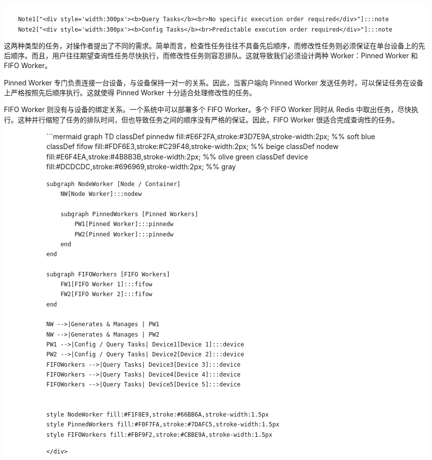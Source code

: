 ```mermaid

    Note1["<div style='width:300px'><b>Query Tasks</b><br>No specific execution order required</div>"]:::note
    Note2["<div style='width:300px'><b>Config Tasks</b><br>Predictable execution order required</div>"]:::note
```
</div>

这两种类型的任务，对操作者提出了不同的需求。简单而言，检查性任务往往不具备先后顺序，而修改性任务则必须保证在单台设备上的先后顺序。而且，用户往往期望查询性任务尽快执行，而修改性任务则容忍排队。这就导致我们必须设计两种 Worker：Pinned Worker 和 FIFO Worker。

Pinned Worker 专门负责连接一台设备，与设备保持一对一的关系。因此，当客户端向 Pinned Worker 发送任务时，可以保证任务在设备上严格按照先后顺序执行。这就使得 Pinned Worker 十分适合处理修改性的任务。

FIFO Worker 则没有与设备的绑定关系。一个系统中可以部署多个 FIFO Worker。多个 FIFO Worker 同时从 Redis 中取出任务，尽快执行。这种并行缩短了任务的排队时间，但也导致任务之间的顺序没有严格的保证。因此，FIFO Worker 很适合完成查询性的任务。

<div style="max-width: 80%; margin: 0 auto;">
```mermaid
graph TD
    classDef pinnedw fill:#E6F2FA,stroke:#3D7E9A,stroke-width:2px;      %% soft blue
    classDef fifow fill:#FDF6E3,stroke:#C29F48,stroke-width:2px;      %% beige
    classDef nodew fill:#E6F4EA,stroke:#4B8B3B,stroke-width:2px;      %% olive green
    classDef device fill:#DCDCDC,stroke:#696969,stroke-width:2px;     %% gray 

    subgraph NodeWorker [Node / Container]
        NW[Node Worker]:::nodew

        subgraph PinnedWorkers [Pinned Workers]
            PW1[Pinned Worker]:::pinnedw
            PW2[Pinned Worker]:::pinnedw
        end
    end

    subgraph FIFOWorkers [FIFO Workers]
        FW1[FIFO Worker 1]:::fifow
        FW2[FIFO Worker 2]:::fifow
    end

    NW -->|Generates & Manages | PW1
    NW -->|Generates & Manages | PW2
    PW1 -->|Config / Query Tasks| Device1[Device 1]:::device
    PW2 -->|Config / Query Tasks| Device2[Device 2]:::device
    FIFOWorkers -->|Query Tasks| Device3[Device 3]:::device
    FIFOWorkers -->|Query Tasks| Device4[Device 4]:::device
    FIFOWorkers -->|Query Tasks| Device5[Device 5]:::device


    style NodeWorker fill:#F1F8E9,stroke:#66BB6A,stroke-width:1.5px
    style PinnedWorkers fill:#F0F7FA,stroke:#7DAFC5,stroke-width:1.5px
    style FIFOWorkers fill:#FBF9F2,stroke:#CBBE9A,stroke-width:1.5px
```
</div>

